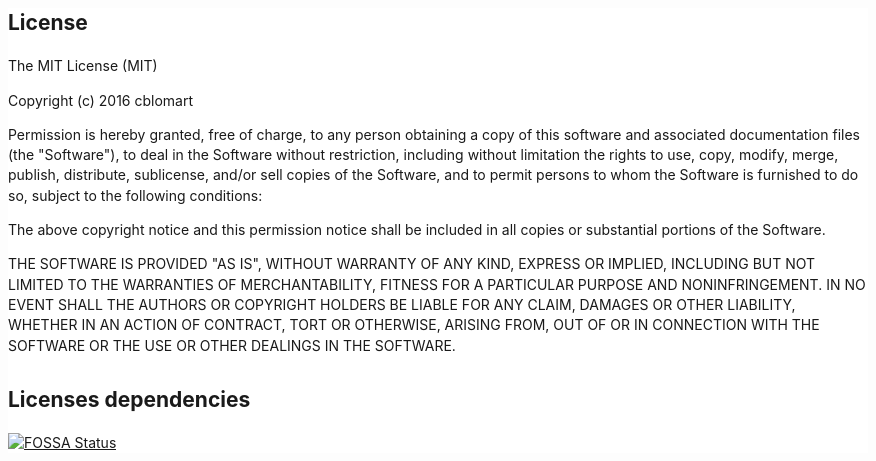 ## License

The MIT License (MIT)

Copyright (c) 2016 cblomart

Permission is hereby granted, free of charge, to any person obtaining a copy of this software and associated documentation files (the "Software"), to deal in the Software without restriction, including without limitation the rights to use, copy, modify, merge, publish, distribute, sublicense, and/or sell copies of the Software, and to permit persons to whom the Software is furnished to do so, subject to the following conditions:

The above copyright notice and this permission notice shall be included in all copies or substantial portions of the Software.

THE SOFTWARE IS PROVIDED "AS IS", WITHOUT WARRANTY OF ANY KIND, EXPRESS OR IMPLIED, INCLUDING BUT NOT LIMITED TO THE WARRANTIES OF MERCHANTABILITY, FITNESS FOR A PARTICULAR PURPOSE AND NONINFRINGEMENT. IN NO EVENT SHALL THE AUTHORS OR COPYRIGHT HOLDERS BE LIABLE FOR ANY CLAIM, DAMAGES OR OTHER LIABILITY, WHETHER IN AN ACTION OF CONTRACT, TORT OR OTHERWISE, ARISING FROM, OUT OF OR IN CONNECTION WITH THE SOFTWARE OR THE USE OR OTHER DEALINGS IN THE SOFTWARE.

## Licenses dependencies

[![FOSSA Status](https://app.fossa.io/api/projects/git%2Bgithub.com%2Fcblomart%2Fvsphere-graphite.svg?type=large)](https://app.fossa.io/projects/git%2Bgithub.com%2Fcblomart%2Fvsphere-graphite?ref=badge_large)
